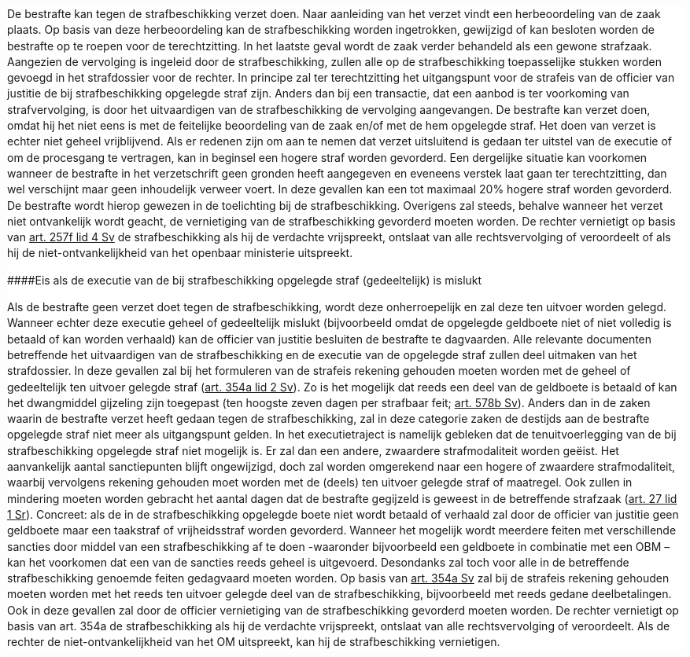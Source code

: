De bestrafte kan tegen de strafbeschikking verzet doen. Naar aanleiding van het verzet vindt een herbeoordeling van de zaak plaats. Op basis van deze herbeoordeling kan de strafbeschikking worden ingetrokken, gewijzigd of kan besloten worden de bestrafte op te roepen voor de terechtzitting. In het laatste geval wordt de zaak verder behandeld als een gewone strafzaak. Aangezien de vervolging is ingeleid door de strafbeschikking, zullen alle op de strafbeschikking toepasselijke stukken worden gevoegd in het strafdossier voor de rechter. In principe zal ter terechtzitting het uitgangspunt voor de strafeis van de officier van justitie de bij strafbeschikking opgelegde straf zijn. Anders dan bij een transactie, dat een aanbod is ter voorkoming van strafvervolging, is door het uitvaardigen van de strafbeschikking de vervolging aangevangen. De bestrafte kan verzet doen, omdat hij het niet eens is met de feitelijke beoordeling van de zaak en/of met de hem opgelegde straf. Het doen van verzet is echter niet geheel vrijblijvend. Als er redenen zijn om aan te nemen dat verzet uitsluitend is gedaan ter uitstel van de executie of om de procesgang te vertragen, kan in beginsel een hogere straf worden gevorderd. Een dergelijke situatie kan voorkomen wanneer de bestrafte in het verzetschrift geen gronden heeft aangegeven en eveneens verstek laat gaan ter terechtzitting, dan wel verschijnt maar geen inhoudelijk verweer voert. In deze gevallen kan een tot maximaal 20% hogere straf worden gevorderd. De bestrafte wordt hierop gewezen in de toelichting bij de strafbeschikking. Overigens zal steeds, behalve wanneer het verzet niet ontvankelijk wordt geacht, de vernietiging van de strafbeschikking gevorderd moeten worden. De rechter vernietigt op basis van [art. 257f lid 4 Sv](../../../../../../wet/wet/van/15/januari/1921/BWBR0001903/README.md) de strafbeschikking als hij de verdachte vrijspreekt, ontslaat van alle rechtsvervolging of veroordeelt of als hij de niet-ontvankelijkheid van het openbaar ministerie uitspreekt.    

####Eis als de executie van de bij strafbeschikking opgelegde straf (gedeeltelijk) is mislukt

Als de bestrafte geen verzet doet tegen de strafbeschikking, wordt deze onherroepelijk en zal deze ten uitvoer worden gelegd. Wanneer echter deze executie geheel of gedeeltelijk mislukt (bijvoorbeeld omdat de opgelegde geldboete niet of niet volledig is betaald of kan worden verhaald) kan de officier van justitie besluiten de bestrafte te dagvaarden. Alle relevante documenten betreffende het uitvaardigen van de strafbeschikking en de executie van de opgelegde straf zullen deel uitmaken van het strafdossier. In deze gevallen zal bij het formuleren van de strafeis rekening gehouden moeten worden met de geheel of gedeeltelijk ten uitvoer gelegde straf ([art. 354a lid 2 Sv](../../../../../../wet/wet/van/15/januari/1921/BWBR0001903/README.md)). Zo is het mogelijk dat reeds een deel van de geldboete is betaald of kan het dwangmiddel gijzeling zijn toegepast (ten hoogste zeven dagen per strafbaar feit; [art. 578b Sv](../../../../../../wet/wet/van/15/januari/1921/BWBR0001903/README.md)). Anders dan in de zaken waarin de bestrafte verzet heeft gedaan tegen de strafbeschikking, zal in deze categorie zaken de destijds aan de bestrafte opgelegde straf niet meer als uitgangspunt gelden. In het executietraject is namelijk gebleken dat de tenuitvoerlegging van de bij strafbeschikking opgelegde straf niet mogelijk is. Er zal dan een andere, zwaardere strafmodaliteit worden geëist. Het aanvankelijk aantal sanctiepunten blijft ongewijzigd, doch zal worden omgerekend naar een hogere of zwaardere strafmodaliteit, waarbij vervolgens rekening gehouden moet worden met de (deels) ten uitvoer gelegde straf of maatregel. Ook zullen in mindering moeten worden gebracht het aantal dagen dat de bestrafte gegijzeld is geweest in de betreffende strafzaak ([art. 27 lid 1 Sr](../../../../../../wet/wet/van/3/maart/1881/BWBR0001854/README.md)). Concreet: als de in de strafbeschikking opgelegde boete niet wordt betaald of verhaald zal door de officier van justitie geen geldboete maar een taakstraf of vrijheidsstraf worden gevorderd. Wanneer het mogelijk wordt meerdere feiten met verschillende sancties door middel van een strafbeschikking af te doen -waaronder bijvoorbeeld een geldboete in combinatie met een OBM – kan het voorkomen dat een van de sancties reeds geheel is uitgevoerd. Desondanks zal toch voor alle in de betreffende strafbeschikking genoemde feiten gedagvaard moeten worden. Op basis van [art. 354a Sv](../../../../../../wet/wet/van/15/januari/1921/BWBR0001903/README.md) zal bij de strafeis rekening gehouden moeten worden met het reeds ten uitvoer gelegde deel van de strafbeschikking, bijvoorbeeld met reeds gedane deelbetalingen. Ook in deze gevallen zal door de officier vernietiging van de strafbeschikking gevorderd moeten worden. De rechter vernietigt op basis van art. 354a de strafbeschikking als hij de verdachte vrijspreekt, ontslaat van alle rechtsvervolging of veroordeelt. Als de rechter de niet-ontvankelijkheid van het OM uitspreekt, kan hij de strafbeschikking vernietigen.      

